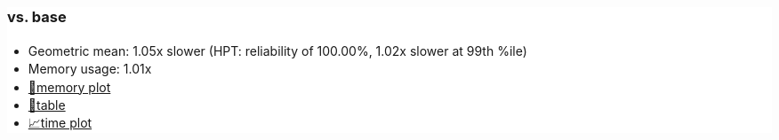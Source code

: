 ### vs. base

- Geometric mean: 1.05x slower (HPT: reliability of 100.00%, 1.02x slower at 99th %ile)
- Memory usage: 1.01x
- [🧠memory plot](bm-20240210-darwin-arm64-python-4821f08674e290a396d2-3.13.0a3%2B-4821f08-vs-base-mem.png)
- [📄table](bm-20240210-darwin-arm64-python-4821f08674e290a396d2-3.13.0a3%2B-4821f08-vs-base.md)
- [📈time plot](bm-20240210-darwin-arm64-python-4821f08674e290a396d2-3.13.0a3%2B-4821f08-vs-base.png)

